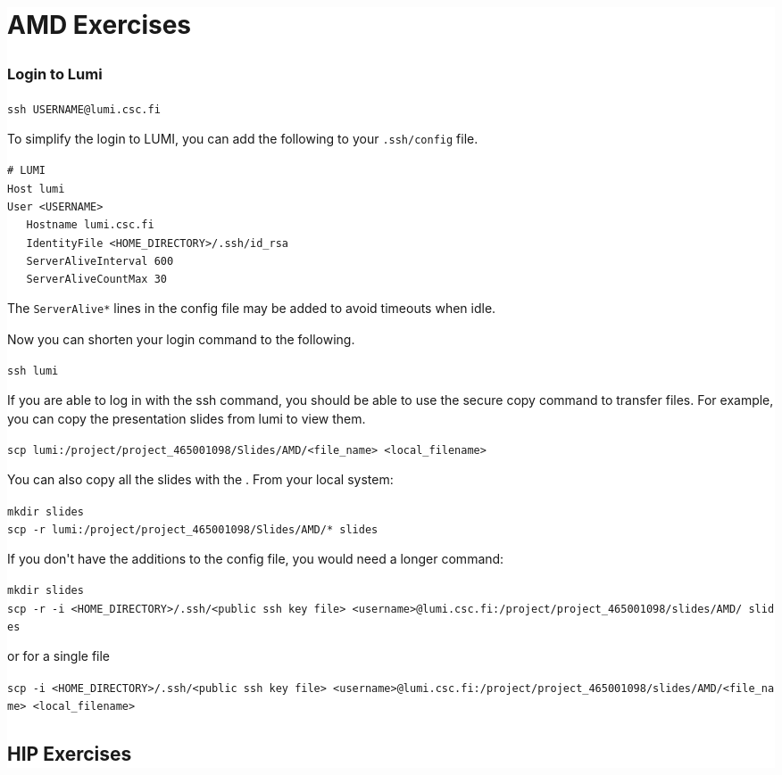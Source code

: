 # AMD Exercises

### Login to Lumi
```
ssh USERNAME@lumi.csc.fi
```
To simplify the login to LUMI, you can add the following to your `.ssh/config` file.

```
# LUMI
Host lumi
User <USERNAME>
   Hostname lumi.csc.fi
   IdentityFile <HOME_DIRECTORY>/.ssh/id_rsa 
   ServerAliveInterval 600
   ServerAliveCountMax 30
```

The `ServerAlive*` lines in the config file may be added to avoid timeouts when idle.

Now you can shorten your login command to the following.

```
ssh lumi
```

If you are able to log in with the ssh command, you should be able to use the secure copy command to transfer files. For example, you can 
copy the presentation slides from lumi to view them.

```
scp lumi:/project/project_465001098/Slides/AMD/<file_name> <local_filename>
```

You can also copy all the slides with the . From your local system:

```
mkdir slides
scp -r lumi:/project/project_465001098/Slides/AMD/* slides
```

If you don't have the additions to the config file, you would need a longer command:

```
mkdir slides
scp -r -i <HOME_DIRECTORY>/.ssh/<public ssh key file> <username>@lumi.csc.fi:/project/project_465001098/slides/AMD/ slides
```

or for a single file

```
scp -i <HOME_DIRECTORY>/.ssh/<public ssh key file> <username>@lumi.csc.fi:/project/project_465001098/slides/AMD/<file_name> <local_filename>
```

## HIP Exercises
